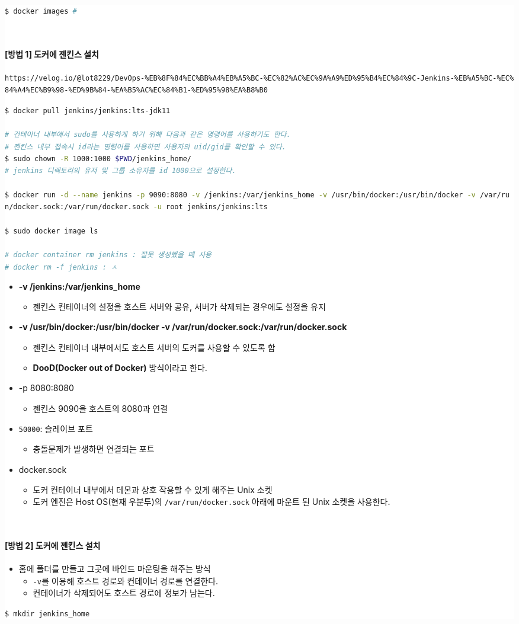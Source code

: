   ```bash
  $ docker images # 
  ```

​             

#### [방법 1] 도커에 젠킨스 설치

```
https://velog.io/@lot8229/DevOps-%EB%8F%84%EC%BB%A4%EB%A5%BC-%EC%82%AC%EC%9A%A9%ED%95%B4%EC%84%9C-Jenkins-%EB%A5%BC-%EC%84%A4%EC%B9%98-%ED%9B%84-%EA%B5%AC%EC%84%B1-%ED%95%98%EA%B8%B0
```

```bash
$ docker pull jenkins/jenkins:lts-jdk11

# 컨테이너 내부에서 sudo를 사용하게 하기 위해 다음과 같은 명령어를 사용하기도 한다.
# 젠킨스 내부 접속시 id라는 명령어를 사용하면 사용자의 uid/gid를 확인할 수 있다.
$ sudo chown -R 1000:1000 $PWD/jenkins_home/
# jenkins 디렉토리의 유저 및 그룹 소유자를 id 1000으로 설정한다.

$ docker run -d --name jenkins -p 9090:8080 -v /jenkins:/var/jenkins_home -v /usr/bin/docker:/usr/bin/docker -v /var/run/docker.sock:/var/run/docker.sock -u root jenkins/jenkins:lts

$ sudo docker image ls   

# docker container rm jenkins : 잘못 생성했을 때 사용
# docker rm -f jenkins : ㅅ
```

* **-v /jenkins:/var/jenkins_home**

  * 젠킨스 컨테이너의 설정을 호스트 서버와 공유, 서버가 삭제되는 경우에도 설정을 유지
* **-v /usr/bin/docker:/usr/bin/docker -v /var/run/docker.sock:/var/run/docker.sock**

  * 젠킨스 컨테이너 내부에서도 호스트 서버의 도커를 사용할 수 있도록 함

  * **DooD(Docker out of Docker)** 방식이라고 한다.
* -p 8080:8080

  * 젠킨스 9090을 호스트의 8080과 연결
* `50000`: 슬레이브 포트
  * 충돌문제가 발생하면 연결되는 포트

* docker.sock
  * 도커 컨테이너 내부에서 데몬과 상호 작용할 수 있게 해주는 Unix 소켓
  * 도커 엔진은 Host OS(현재 우분투)의 `/var/run/docker.sock` 아래에 마운트 된 Unix 소켓을 사용한다.


​               

#### [방법 2] 도커에 젠킨스 설치

* 홈에 폴더를 만들고 그곳에 바인드 마운팅을 해주는 방식
  * `-v`를 이용해 호스트 경로와 컨테이너 경로를 연결한다.
  * 컨테이너가 삭제되어도 호스트 경로에 정보가 남는다.

```bash
$ mkdir jenkins_home
```
